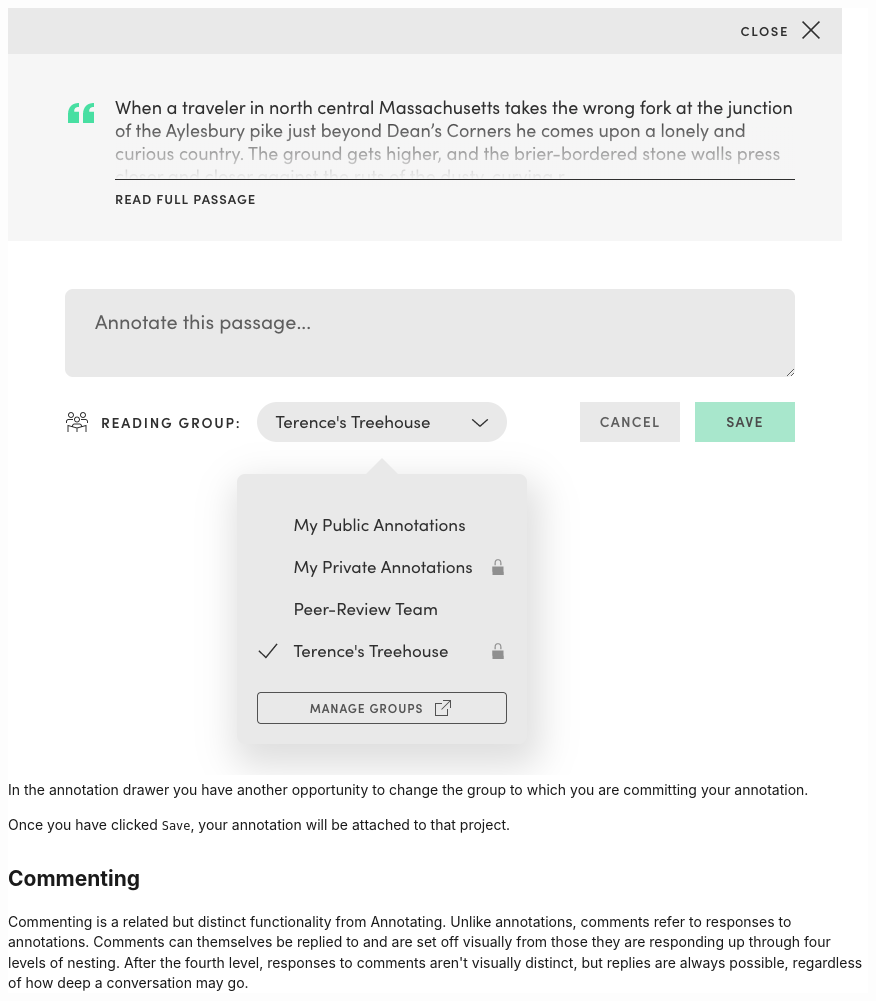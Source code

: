 <img src="/docs/assets/reading/rg-options.png" alt="Reading Group Options" />
<figcaption>In the annotation drawer you have another opportunity to change the group to which you are committing your annotation.</figcaption>
</figure>

Once you have clicked `Save`, your annotation will be attached to that project.

## Commenting

Commenting is a related but distinct functionality from Annotating. Unlike annotations, comments refer to responses to annotations. Comments can themselves be replied to and are set off visually from those they are responding up through four levels of nesting. After the fourth level, responses to comments aren't visually distinct, but replies are always possible, regardless of how deep a conversation may go.
